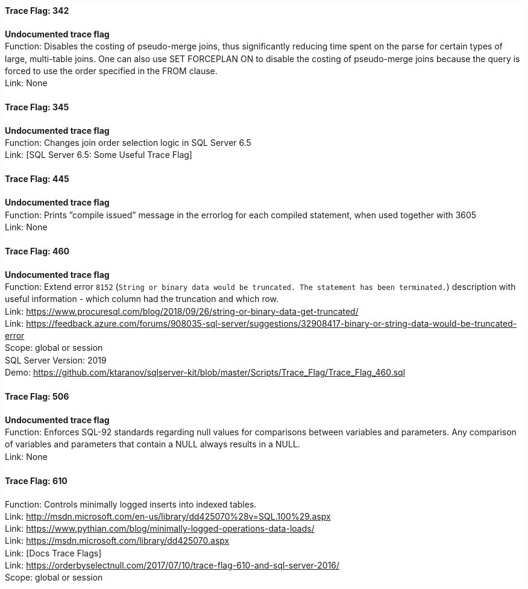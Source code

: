 
<a id="342"></a>
#### Trace Flag: 342
**Undocumented trace flag**<br />
Function: Disables the costing of pseudo-merge joins, thus significantly reducing time spent on the parse for certain types of large, multi-table joins. One can also use SET FORCEPLAN ON to disable the costing of pseudo-merge joins because the query is forced to use the order specified in the FROM clause. <br />
Link: None


<a id="345"></a>
#### Trace Flag: 345
**Undocumented trace flag**<br />
Function: Changes join order selection logic in SQL Server 6.5<br />
Link: [SQL Server 6.5: Some Useful Trace Flag]


<a id="445"></a>
#### Trace Flag: 445
**Undocumented trace flag**<br />
Function: Prints ”compile issued” message in the errorlog for each compiled statement, when used together with 3605<br />
Link: None


<a id="460"></a>
#### Trace Flag: 460
**Undocumented trace flag**<br />
Function: Extend error `8152` (`String or binary data would be truncated. The statement has been terminated.`) description with useful information - which column had the truncation and which row.<br />
Link: https://www.procuresql.com/blog/2018/09/26/string-or-binary-data-get-truncated/<br />
Link: https://feedback.azure.com/forums/908035-sql-server/suggestions/32908417-binary-or-string-data-would-be-truncated-error<br />
Scope: global or session<br />
SQL Server Version: 2019<br />
Demo: https://github.com/ktaranov/sqlserver-kit/blob/master/Scripts/Trace_Flag/Trace_Flag_460.sql


<a id="506"></a>
#### Trace Flag: 506
**Undocumented trace flag**<br />
Function: Enforces SQL-92 standards regarding null values for comparisons between variables and parameters. Any comparison of variables and parameters that contain a NULL always results in a NULL.<br />
Link: None


<a id="610"></a>
#### Trace Flag: 610
Function: Controls minimally logged inserts into indexed tables.<br />
Link: http://msdn.microsoft.com/en-us/library/dd425070%28v=SQL.100%29.aspx<br />
Link: https://www.pythian.com/blog/minimally-logged-operations-data-loads/<br />
Link: https://msdn.microsoft.com/library/dd425070.aspx<br />
Link: [Docs Trace Flags]<br />
Link: https://orderbyselectnull.com/2017/07/10/trace-flag-610-and-sql-server-2016/<br />
Scope: global or session
